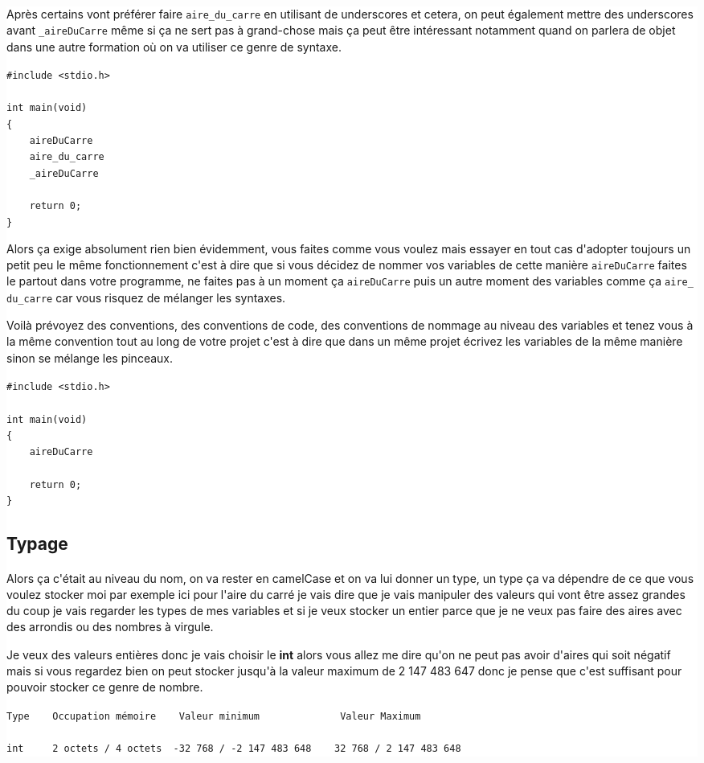 Après certains vont préférer faire `aire_du_carre` en utilisant de underscores et cetera, on peut également mettre des underscores avant `_aireDuCarre` même si ça ne sert pas à grand-chose mais ça peut être intéressant notamment quand on parlera de objet dans une autre formation où on va utiliser ce genre de syntaxe.

```txt
#include <stdio.h>

int main(void)
{
    aireDuCarre
    aire_du_carre
    _aireDuCarre

    return 0;
}
```

Alors ça exige absolument rien bien évidemment, vous faites comme vous voulez mais essayer en tout cas d'adopter toujours un petit peu le même fonctionnement c'est à dire que si vous décidez de nommer vos variables de cette manière `aireDuCarre` faites le partout dans votre programme, ne faites pas à un moment ça `aireDuCarre` puis un autre moment des variables comme ça `aire_du_carre` car vous risquez de mélanger les syntaxes.

Voilà prévoyez des conventions, des conventions de code, des conventions de nommage au niveau des variables et tenez vous à la même convention tout au long de votre projet c'est à dire que dans un même projet écrivez les variables de la même manière sinon se mélange les pinceaux.

```txt
#include <stdio.h>

int main(void)
{
    aireDuCarre

    return 0;
}
```

## Typage

Alors ça c'était au niveau du nom, on va rester en camelCase et on va lui donner un type, un type ça va dépendre de ce que vous voulez stocker moi par exemple ici pour l'aire du carré je vais dire que je vais manipuler des valeurs qui vont être assez grandes du coup je vais regarder les types de mes variables et si je veux stocker un entier parce que je ne veux pas faire des aires avec des arrondis ou des nombres à virgule.

Je veux des valeurs entières donc je vais choisir le **int** alors vous allez me dire qu'on ne peut pas avoir d'aires qui soit négatif mais si vous regardez bien on peut stocker jusqu'à la valeur maximum de 2 147 483 647 donc je pense que c'est suffisant pour pouvoir stocker ce genre de nombre.

```txt
Type    Occupation mémoire    Valeur minimum              Valeur Maximum

int     2 octets / 4 octets  -32 768 / -2 147 483 648    32 768 / 2 147 483 648
```
